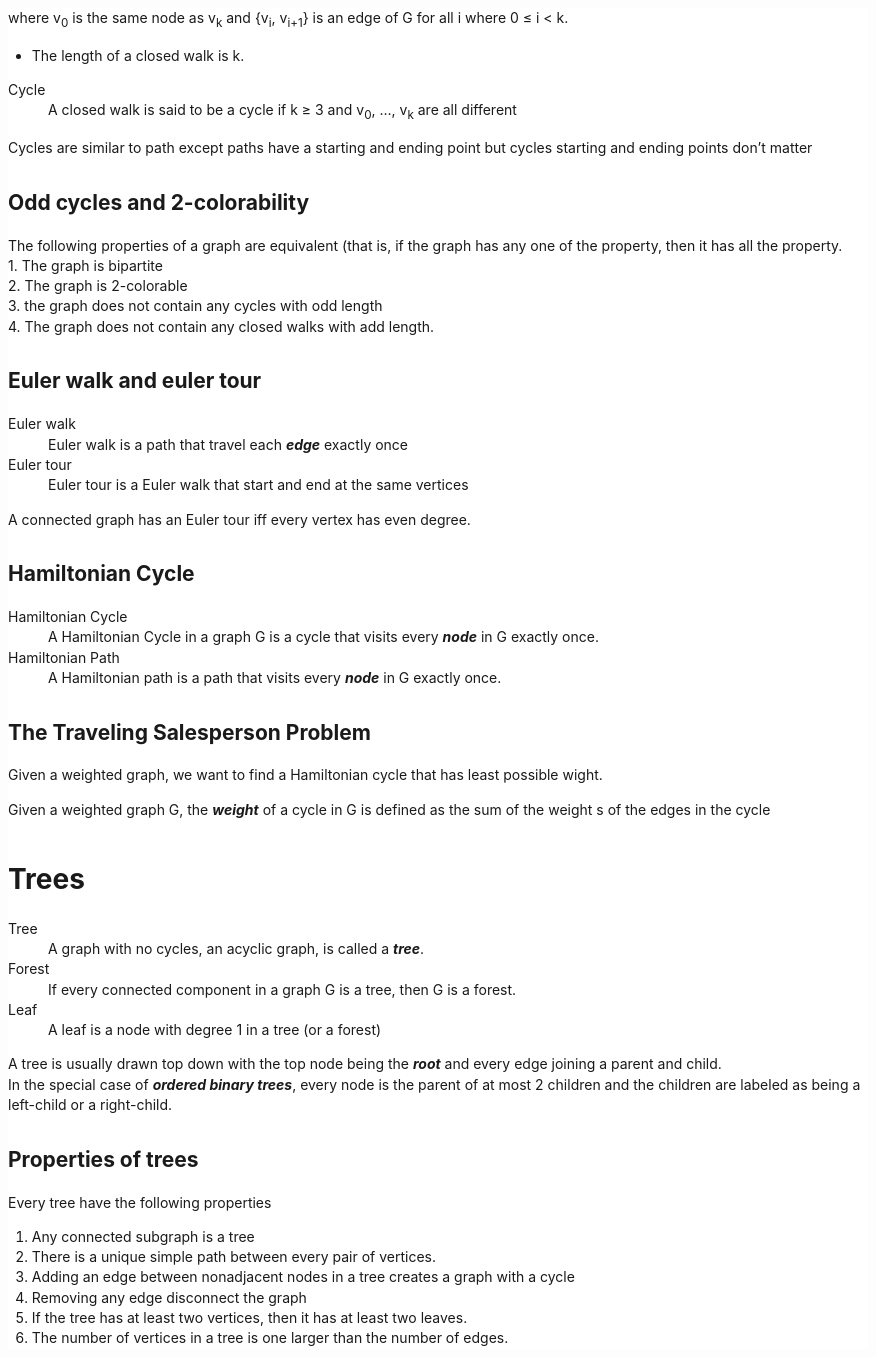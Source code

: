 where v<sub>0</sub> is the same node as v<sub>k</sub> and {v<sub>i</sub>, v<sub>i+1</sub>} is an edge of G for all i where 0 ≤ i &lt; k.</dd>
</dl>
<ul>
<li>The length of a closed walk is k.</li>
</ul>
<dl>
<dt>Cycle</dt>
<dd>A closed walk is said to be a cycle if k ≥ 3 and v<sub>0</sub>, …, v<sub>k</sub> are all different</dd>
</dl>
<p>Cycles are similar to path except paths have a starting and ending point but cycles starting and ending points don’t matter</p>
<h2 id="odd-cycles-and-2-colorability">Odd cycles and 2-colorability</h2>
<p>The following properties of a graph are equivalent (that is, if the graph has any one of the property, then it has all the property.<br>
1. The graph is bipartite<br>
2. The graph is 2-colorable<br>
3. the graph does not contain any cycles with odd length<br>
4. The graph does not contain any closed walks with add length.</p>
<h2 id="euler-walk-and-euler-tour">Euler walk and euler tour</h2>
<dl>
<dt>Euler walk</dt>
<dd>Euler walk is a path that travel each <em><strong>edge</strong></em> exactly once</dd>
<dt>Euler tour</dt>
<dd>Euler tour is a Euler walk that start and end at the same vertices</dd>
</dl>
<p>A connected graph has an Euler tour iff every vertex has even degree.</p>
<h2 id="hamiltonian-cycle">Hamiltonian Cycle</h2>
<dl>
<dt>Hamiltonian Cycle</dt>
<dd>A Hamiltonian Cycle in a graph G is a cycle that visits every <em><strong>node</strong></em> in G exactly once.</dd>
<dt>Hamiltonian Path</dt>
<dd>A Hamiltonian path is a path that visits every <em><strong>node</strong></em> in G exactly once.</dd>
</dl>
<h2 id="the-traveling-salesperson-problem">The Traveling Salesperson Problem</h2>
<p>Given a weighted graph, we want to find a Hamiltonian cycle that has least possible wight.</p>
<p>Given a weighted graph G, the <em><strong>weight</strong></em> of a cycle in G is defined as the sum of the weight s of the edges in the cycle</p>
<h1 id="trees">Trees</h1>
<dl>
<dt>Tree</dt>
<dd>A graph with no cycles, an acyclic graph, is called a <em><strong>tree</strong></em>.</dd>
<dt>Forest</dt>
<dd>If every connected component in a graph G is a tree, then G is a forest.</dd>
<dt>Leaf</dt>
<dd>A leaf is a node with degree 1 in a tree (or a forest)</dd>
</dl>
<p>A tree is usually drawn top down with the top node being the <em><strong>root</strong></em> and every edge joining a parent and child.<br>
In the special case of <em><strong>ordered binary trees</strong></em>, every node is the parent of at most 2 children and the children are labeled as being a left-child or a right-child.</p>
<h2 id="properties-of-trees">Properties of trees</h2>
<p>Every tree have the following properties</p>
<ol>
<li>Any connected subgraph is a tree</li>
<li>There is a unique simple path between every pair of vertices.</li>
<li>Adding an edge between nonadjacent nodes in a tree creates a graph with a cycle</li>
<li>Removing any edge disconnect the graph</li>
<li>If the tree has at least two vertices, then it has at least two leaves.</li>
<li>The number of vertices in a tree is one larger than the number of edges.</li>
</ol>